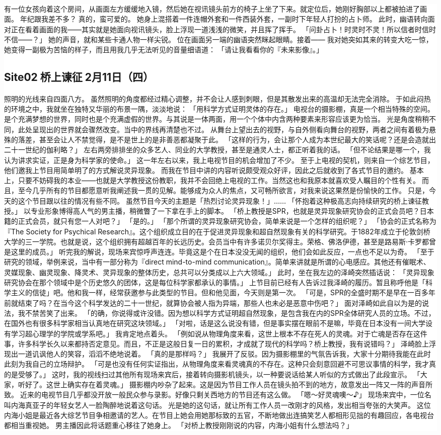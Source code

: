 有一位女孩向着这个房间，从画面左方缓缓地入镜，然后她在视讯镜头前方的椅子上坐了下来。就定位后，她刚好胸部以上都被拍进了画面。
年纪跟我差不多？
真的，蛮可爱的。
她身上混搭着一件连帽外套和一件西装外套，一副时下年轻人打扮的占卜师。
此时，幽语转向面对正在看着画面的我——其实就是她面向视讯镜头，脸上浮现一道浅浅的微笑，并且挥了挥手。
「问卦占卜！时灵时不灵！所以信者时信时不信——？」
她的声音，就和某些卡通人物一样尖锐。
位在画面另一端的幽语突然眯起眼睛。接着——
我对她突如其来的转变大吃一惊，她变得一副极为苦恼的样子，而且用我几乎无法听见的音量细语道：
「请让我看看你的『未来影像』。」
## Site02 桥上谏征 2月11日（四）
照明的光线来自四面八方。
虽然照明的角度都经过精心调整，并不会让人感到刺眼，但是其散发出来的高温却无法完全消除。
于如此闷热的环境之中，我就坐在独特又华丽的布景一隅，淡淡地说：
「用科学方式证明灵体的存在。」
电视台的摄影棚，真是一个相当特殊的空间。
是个充满梦想的世界，同时也是个充满虚假的世界。与其说是一体两面，用一个个体中内含两种要素来形容应该更为恰当。
光是角度稍稍不同，此处呈现出的世界就会骤然改变。当中的界线再清楚也不过。
从舞台上望出去的视野，与自外侧看向舞台的视野，两者之间有着极为悬殊的落差，甚至会让人不禁觉得，是不是世上的是非善恶都凝聚于此。
「这样的行为，会让那个人成为本世纪最大的笑话呢？还是会造就出二十一世纪的伽利略？」
左右两旁排排坐的众多艺人、同业的大学教授，甚至是通灵人士，都正听着我的话。
「但不论结果是哪一个，我认为讲求实证，正是身为科学家的使命。」
这一年左右以来，我上电视节目的机会增加了不少。
至于上电视的契机，则来自一个综艺节目，他们邀我上节目用简单明了的方式解说灵异现象。
而我在节目中讲的内容听说颇受观众好评，因此之后就收到了各式节目的邀约。
基本上，只要不妨碍我的本业——也就是大学教授这份教职，我并不会回绝上电视的工作。当然这也和我原本就喜欢受人瞩目的个性有关。
而且，至今几乎所有的节目都愿意听我阐述我一贯的见解。能够成为众人的焦点，又可畅所欲言，对我来说这果然是份愉快的工作。
只是，今天的这个节目跟以往的情况有些不同。
虽然节目今天的主题是「热烈讨论灵异现象！」……
「怀抱着这种极高志向持续研究的桥上谏征教授。」
以专业形象博得高人气的男主播，稍微瞥了一下拿在手上的脚本。
「桥上教授是SPR，也就是灵异现象研究协会的正式会员吧？日本籍的正式会员，就只有您一人对吧？」
「是的。」
「那个所谓的灵异现象研究协会，简单来说是一个怎样的组织呢？」
「协会的正式名称为『The Society for Psychical Research』。这个组织成立目的在于促进灵异现象和超自然现象有关的科学研究。于1882年成立于伦敦剑桥大学的三一学院。也就是说，这个组织拥有超越百年的长远历史。会员当中有许多诺贝尔奖得主。荣格、佛洛伊德，甚至是路易斯·卡罗都曾是这里的成员。」
听完我的解说，现场来宾惊呼声连连。毕竟这是个在日本没没无闻的组织，他们会如此反应，一点也不足以为奇。
「至于研究的领域，举例来说，当中有一部分称为『direct mind-to-mind communication』。简单来讲就是所谓的心电感应。其他还有催眠术、灵媒现象、幽灵现象、降灵术、灵异现象的整体历史，总共可以分类成以上六大领域。」
此时，坐在我左边的泽崎突然插话说：
「灵异现象研究协会在那个领域中是个历史悠久的团体，这是每位科学家都承认的事情。」
上节目前已经有人告诉过我泽崎的履历。暂且称呼他是「科学主义的信徒」吧。他和我一样，经常获邀参与此类型的节目。但和他见面，今天则是第一次。
「可是，SPR的全盛时期不是早在一百多年前就结束了吗？在当今这个科学发达的二十一世纪，就算协会被人指为异端，那些人也未必是恶意中伤吧？」
面对泽崎如此自以为是的说法，我不禁苦笑了出来。
「的确，你说得或许没错。因为想以科学方式证明超自然现象，是包含我在内的SPR全体研究人员的立场。不过，在国外也有很多科学家相当认真地在研究这块领域。」
「对啦，话是这么说没有错，但是事实摆在眼前不是嘛，毕竟在日本没有一间大学设有学习超心理学的学院或学系吧。」
我肯定地点着头。
「例如说从物理角度来看，这世上根本不存在死人的灵魂。对于亡魂是否存在这件事，许多科学长久以来都持否定意见。而且，不正是这般日复一日的累积，才成就了现代的科学吗？桥上教授，我有说错吗？」
泽崎脸上浮现出一道讥讽他人的笑容，滔滔不绝地说着。
「真的是那样吗？」
我展开了反驳。因为摄影棚里的气氛告诉我，大家十分期待我能在此时此刻为我自己的立场辩护。
「可是也没有任何实证指出，从物理角度来看灵魂真的不存在。这种只会刻意回避不可思议事情的科学，我才真的是受够了。」
这时，我的视线扫过其他所有现场来宾后，接着转向摄影机镜头，以一种要说话给某人听似的方式做出了此段宣示。
「大家，听好了。这世上确实存在着灵魂。」
摄影棚内吵杂了起来。这是因为节目工作人员在镜头拍不到的地方，故意发出一阵又一阵的声音所致。
近来的电视节目几乎都没开放一般民众参与录影。好像只剩关西地方的节目还有这么做。
「嗯～好灵魂噢～♪」
现场来宾中，一位名叫内海真亚子的年轻女艺人一脸陶醉地说着这句话。
光是她的这句话，就让所有工作人员一改刚才的风格，发出相当夸张的大笑声。
这位内海小姐是最近各大综艺节目争相邀请的艺人。在节目上她会用她那标致的五官，不断地做出连搞笑艺人都相形见拙的有趣回应，各电视台都相当重视她。
男主播因此将话题重心移往了她身上。
「对桥上教授刚刚说的内容，内海小姐有什么想法吗？」